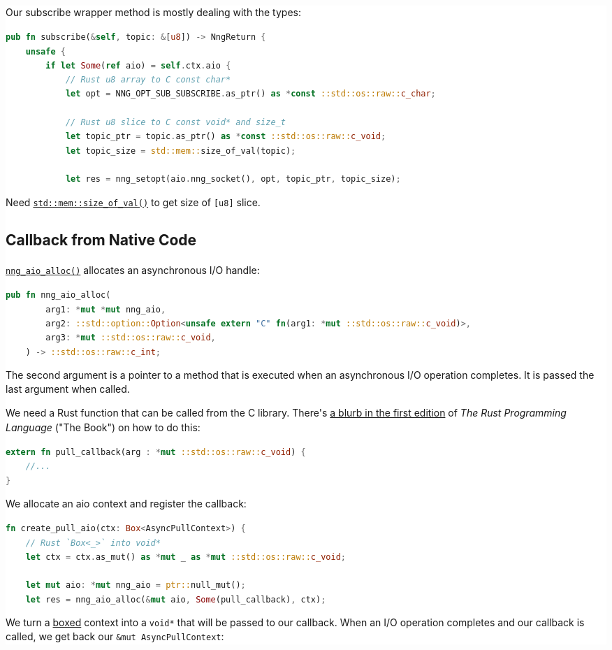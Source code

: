 Our subscribe wrapper method is mostly dealing with the types:
```rust
pub fn subscribe(&self, topic: &[u8]) -> NngReturn {
    unsafe {
        if let Some(ref aio) = self.ctx.aio {
            // Rust u8 array to C const char*
            let opt = NNG_OPT_SUB_SUBSCRIBE.as_ptr() as *const ::std::os::raw::c_char;

            // Rust u8 slice to C const void* and size_t
            let topic_ptr = topic.as_ptr() as *const ::std::os::raw::c_void;
            let topic_size = std::mem::size_of_val(topic);

            let res = nng_setopt(aio.nng_socket(), opt, topic_ptr, topic_size);
```

Need [`std::mem::size_of_val()`](https://doc.rust-lang.org/std/mem/fn.size_of_val.html) to get size of `[u8]` slice.


## Callback from Native Code

[`nng_aio_alloc()`](https://nanomsg.github.io/nng/man/v1.0.0/nng_aio_alloc.3.html) allocates an asynchronous I/O handle:
```rust
pub fn nng_aio_alloc(
        arg1: *mut *mut nng_aio,
        arg2: ::std::option::Option<unsafe extern "C" fn(arg1: *mut ::std::os::raw::c_void)>,
        arg3: *mut ::std::os::raw::c_void,
    ) -> ::std::os::raw::c_int;
```

The second argument is a pointer to a method that is executed when an asynchronous I/O operation completes.  It is passed the last argument when called.

We need a Rust function that can be called from the C library.  There's [a blurb in the first edition](https://doc.rust-lang.org/stable/book/first-edition/ffi.html#callbacks-from-c-code-to-rust-functions) of _The Rust Programming Language_ ("The Book") on how to do this:

```rust
extern fn pull_callback(arg : *mut ::std::os::raw::c_void) {
    //...
}
```

We allocate an aio context and register the callback:
```rust
fn create_pull_aio(ctx: Box<AsyncPullContext>) {
    // Rust `Box<_>` into void*
    let ctx = ctx.as_mut() as *mut _ as *mut ::std::os::raw::c_void;

    let mut aio: *mut nng_aio = ptr::null_mut();
    let res = nng_aio_alloc(&mut aio, Some(pull_callback), ctx);
```

We turn a [boxed](https://doc.rust-lang.org/std/boxed/struct.Box.html) context into a `void*` that will be passed to our callback.  When an I/O operation completes and our callback is called, we get back our `&mut AsyncPullContext`:
